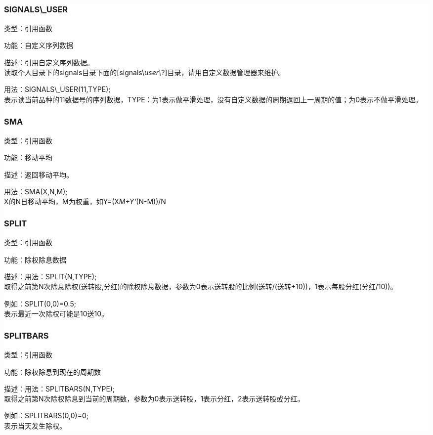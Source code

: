   


 
###  SIGNALS\\_USER

类型：引用函数

功能：自定义序列数据

  
描述：引用自定义序列数据。  
读取个人目录下的signals目录下面的[signals\\_user\\_?]目录，请用自定义数据管理器来维护。  
  
用法：SIGNALS\\_USER(11,TYPE);  
表示读当前品种的11数据号的序列数据，TYPE：为1表示做平滑处理，没有自定义数据的周期返回上一周期的值；为0表示不做平滑处理。

  


 
###  SMA

类型：引用函数

功能：移动平均

  
描述：返回移动平均。  
  
用法：SMA(X,N,M);  
X的N日移动平均，M为权重，如Y=(X*M+Y\'*(N-M))/N


###  SPLIT

类型：引用函数

功能：除权除息数据

  
描述：用法：SPLIT(N,TYPE);  
取得之前第N次除息除权(送转股,分红)的除权除息数据，参数为0表示送转股的比例(送转/(送转+10))，1表示每股分红(分红/10))。  
  
例如：SPLIT(0,0)=0.5;  
表示最近一次除权可能是10送10。

  


 
###  SPLITBARS

类型：引用函数

功能：除权除息到现在的周期数

  
描述：用法：SPLITBARS(N,TYPE);  
取得之前第N次除权除息到当前的周期数，参数为0表示送转股，1表示分红，2表示送转股或分红。  
  
例如：SPLITBARS(0,0)=0;  
表示当天发生除权。

  
